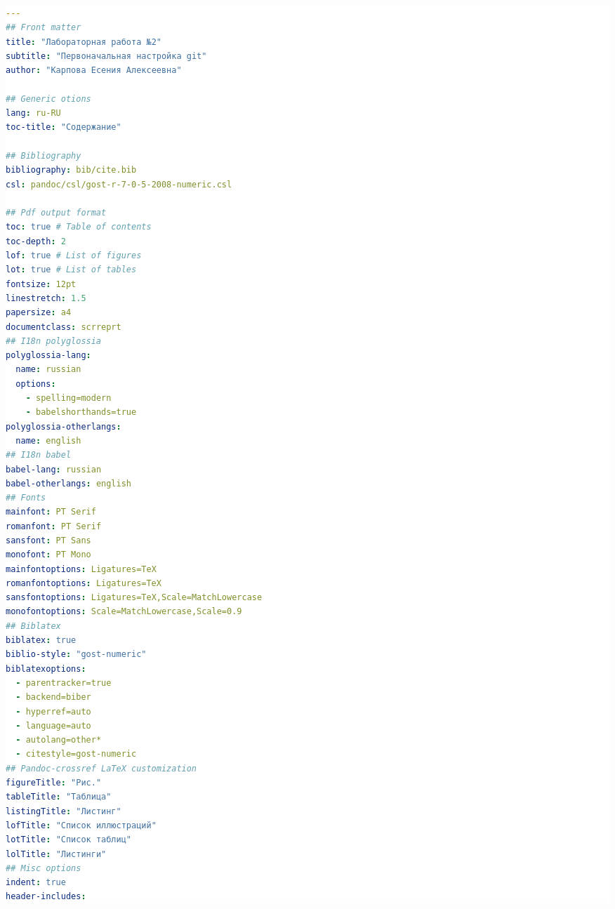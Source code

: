 ```yaml
---
## Front matter
title: "Лабораторная работа №2"
subtitle: "Первоначальная настройка git"
author: "Карпова Есения Алексеевна"

## Generic otions
lang: ru-RU
toc-title: "Содержание"

## Bibliography
bibliography: bib/cite.bib
csl: pandoc/csl/gost-r-7-0-5-2008-numeric.csl

## Pdf output format
toc: true # Table of contents
toc-depth: 2
lof: true # List of figures
lot: true # List of tables
fontsize: 12pt
linestretch: 1.5
papersize: a4
documentclass: scrreprt
## I18n polyglossia
polyglossia-lang:
  name: russian
  options:
	- spelling=modern
	- babelshorthands=true
polyglossia-otherlangs:
  name: english
## I18n babel
babel-lang: russian
babel-otherlangs: english
## Fonts
mainfont: PT Serif
romanfont: PT Serif
sansfont: PT Sans
monofont: PT Mono
mainfontoptions: Ligatures=TeX
romanfontoptions: Ligatures=TeX
sansfontoptions: Ligatures=TeX,Scale=MatchLowercase
monofontoptions: Scale=MatchLowercase,Scale=0.9
## Biblatex
biblatex: true
biblio-style: "gost-numeric"
biblatexoptions:
  - parentracker=true
  - backend=biber
  - hyperref=auto
  - language=auto
  - autolang=other*
  - citestyle=gost-numeric
## Pandoc-crossref LaTeX customization
figureTitle: "Рис."
tableTitle: "Таблица"
listingTitle: "Листинг"
lofTitle: "Список иллюстраций"
lotTitle: "Список таблиц"
lolTitle: "Листинги"
## Misc options
indent: true
header-includes:
```